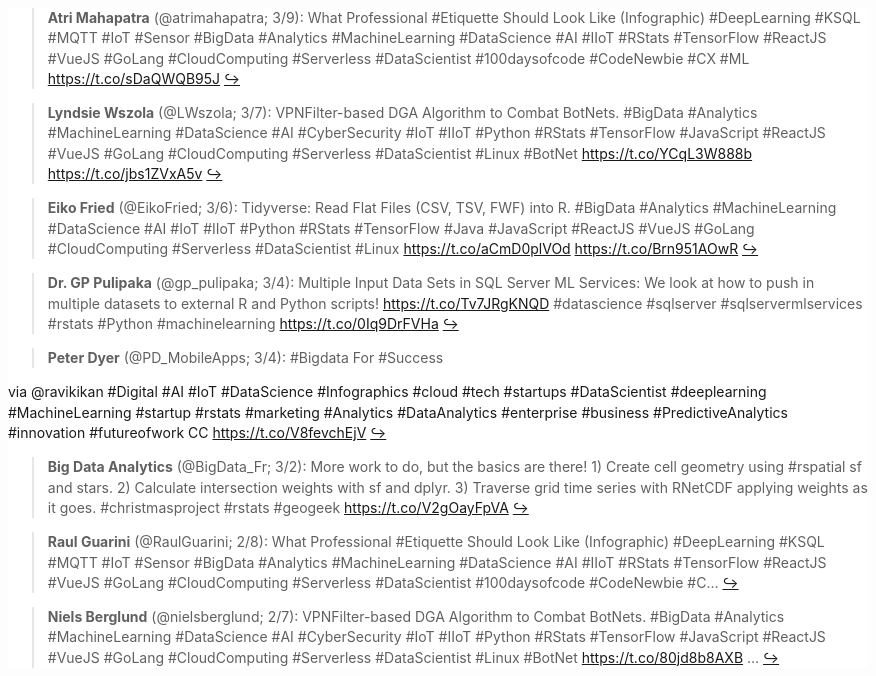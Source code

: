 > **Atri Mahapatra** (@atrimahapatra; 3/9): What Professional #Etiquette Should Look Like (Infographic)
#DeepLearning #KSQL #MQTT #IoT #Sensor #BigData #Analytics #MachineLearning #DataScience #AI #IIoT #RStats #TensorFlow #ReactJS #VueJS #GoLang #CloudComputing #Serverless #DataScientist #100daysofcode #CodeNewbie #CX #ML https://t.co/sDaQWQB95J  [&#8618;](https://twitter.com/dataandme/status/1077602555494989826)




> **Lyndsie Wszola** (@LWszola; 3/7): VPNFilter-based DGA Algorithm to Combat BotNets.  #BigData #Analytics #MachineLearning #DataScience #AI #CyberSecurity #IoT #IIoT #Python #RStats #TensorFlow #JavaScript #ReactJS #VueJS #GoLang #CloudComputing #Serverless #DataScientist #Linux #BotNet
https://t.co/YCqL3W888b https://t.co/jbs1ZVxA5v  [&#8618;](https://twitter.com/dataandme/status/1077602882600480768)




> **Eiko Fried** (@EikoFried; 3/6): Tidyverse: Read Flat Files (CSV, TSV, FWF) into R.  #BigData #Analytics #MachineLearning #DataScience #AI #IoT #IIoT #Python #RStats #TensorFlow #Java #JavaScript #ReactJS #VueJS #GoLang #CloudComputing #Serverless #DataScientist #Linux
https://t.co/aCmD0plVOd https://t.co/Brn951AOwR  [&#8618;](https://twitter.com/dataandme/status/1077617473543987200)




> **Dr. GP Pulipaka** (@gp_pulipaka; 3/4): Multiple Input Data Sets in SQL Server ML Services:
We look at how to push in multiple datasets to external R and Python scripts!
https://t.co/Tv7JRgKNQD
#datascience #sqlserver #sqlservermlservices #rstats #Python #machinelearning https://t.co/0Iq9DrFVHa  [&#8618;](https://twitter.com/dataandme/status/1077664533492256768)




> **Peter Dyer** (@PD_MobileApps; 3/4): #Bigdata For #Success 
>
via @ravikikan #Digital #AI #IoT #DataScience #Infographics #cloud #tech #startups #DataScientist #deeplearning #MachineLearning #startup #rstats #marketing #Analytics #DataAnalytics #enterprise #business #PredictiveAnalytics #innovation #futureofwork CC https://t.co/V8fevchEjV  [&#8618;](https://twitter.com/dataandme/status/1077640318491623424)




> **Big Data Analytics** (@BigData_Fr; 3/2): More work to do, but the basics are there!  1) Create cell geometry using #rspatial sf and stars. 2) Calculate intersection weights with sf and dplyr. 3) Traverse grid time series with RNetCDF applying weights as it goes. #christmasproject #rstats #geogeek https://t.co/V2gOayFpVA  [&#8618;](https://twitter.com/dataandme/status/1077633633068945408)




> **Raul Guarini** (@RaulGuarini; 2/8): What Professional #Etiquette Should Look Like (Infographic)
#DeepLearning #KSQL #MQTT #IoT #Sensor #BigData #Analytics #MachineLearning #DataScience #AI #IIoT #RStats #TensorFlow #ReactJS #VueJS #GoLang #CloudComputing #Serverless #DataScientist #100daysofcode #CodeNewbie #C…  [&#8618;](https://twitter.com/dataandme/status/1077610379495256066)




> **Niels Berglund** (@nielsberglund; 2/7): VPNFilter-based DGA Algorithm to Combat BotNets.  #BigData #Analytics #MachineLearning #DataScience #AI #CyberSecurity #IoT #IIoT #Python #RStats #TensorFlow #JavaScript #ReactJS #VueJS #GoLang #CloudComputing #Serverless #DataScientist #Linux #BotNet
https://t.co/80jd8b8AXB …  [&#8618;](https://twitter.com/dataandme/status/1077610382422876160)
